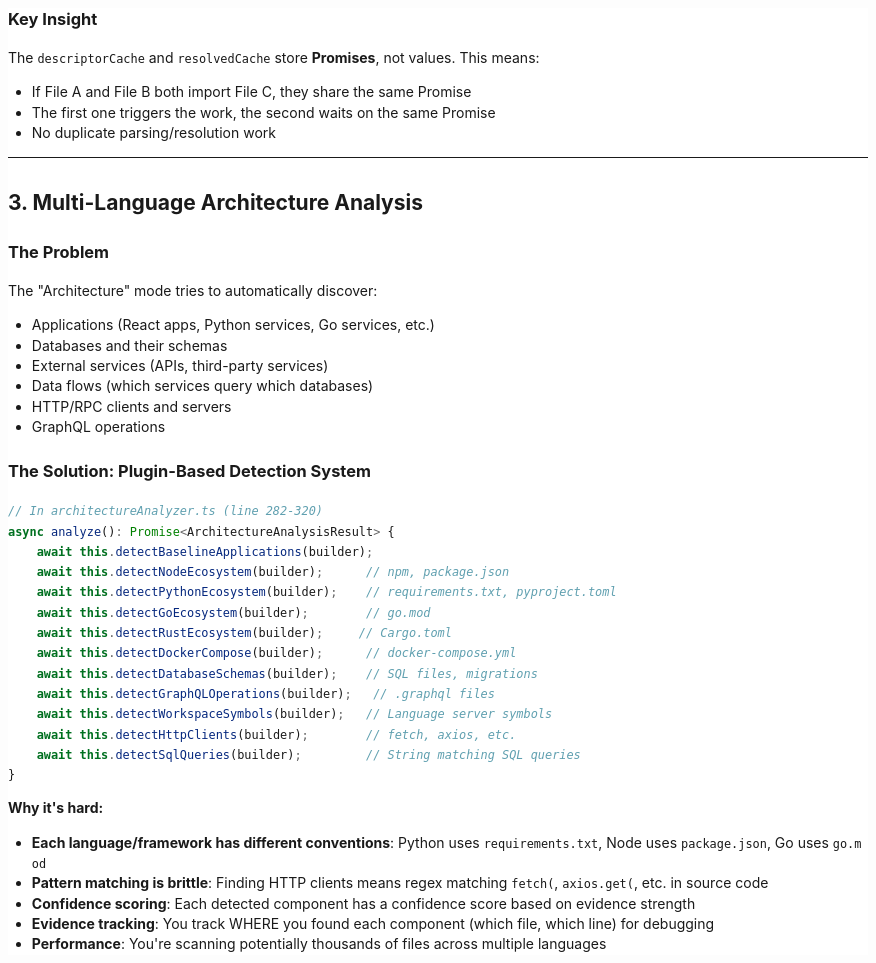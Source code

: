 ### Key Insight

The `descriptorCache` and `resolvedCache` store **Promises**, not values. This means:

- If File A and File B both import File C, they share the same Promise
- The first one triggers the work, the second waits on the same Promise
- No duplicate parsing/resolution work

---

## 3. **Multi-Language Architecture Analysis**

### The Problem

The "Architecture" mode tries to automatically discover:

- Applications (React apps, Python services, Go services, etc.)
- Databases and their schemas
- External services (APIs, third-party services)
- Data flows (which services query which databases)
- HTTP/RPC clients and servers
- GraphQL operations

### The Solution: Plugin-Based Detection System

```typescript
// In architectureAnalyzer.ts (line 282-320)
async analyze(): Promise<ArchitectureAnalysisResult> {
    await this.detectBaselineApplications(builder);
    await this.detectNodeEcosystem(builder);      // npm, package.json
    await this.detectPythonEcosystem(builder);    // requirements.txt, pyproject.toml
    await this.detectGoEcosystem(builder);        // go.mod
    await this.detectRustEcosystem(builder);     // Cargo.toml
    await this.detectDockerCompose(builder);      // docker-compose.yml
    await this.detectDatabaseSchemas(builder);    // SQL files, migrations
    await this.detectGraphQLOperations(builder);   // .graphql files
    await this.detectWorkspaceSymbols(builder);   // Language server symbols
    await this.detectHttpClients(builder);        // fetch, axios, etc.
    await this.detectSqlQueries(builder);         // String matching SQL queries
}
```

**Why it's hard:**

- **Each language/framework has different conventions**: Python uses `requirements.txt`, Node uses `package.json`, Go uses `go.mod`
- **Pattern matching is brittle**: Finding HTTP clients means regex matching `fetch(`, `axios.get(`, etc. in source code
- **Confidence scoring**: Each detected component has a confidence score based on evidence strength
- **Evidence tracking**: You track WHERE you found each component (which file, which line) for debugging
- **Performance**: You're scanning potentially thousands of files across multiple languages
